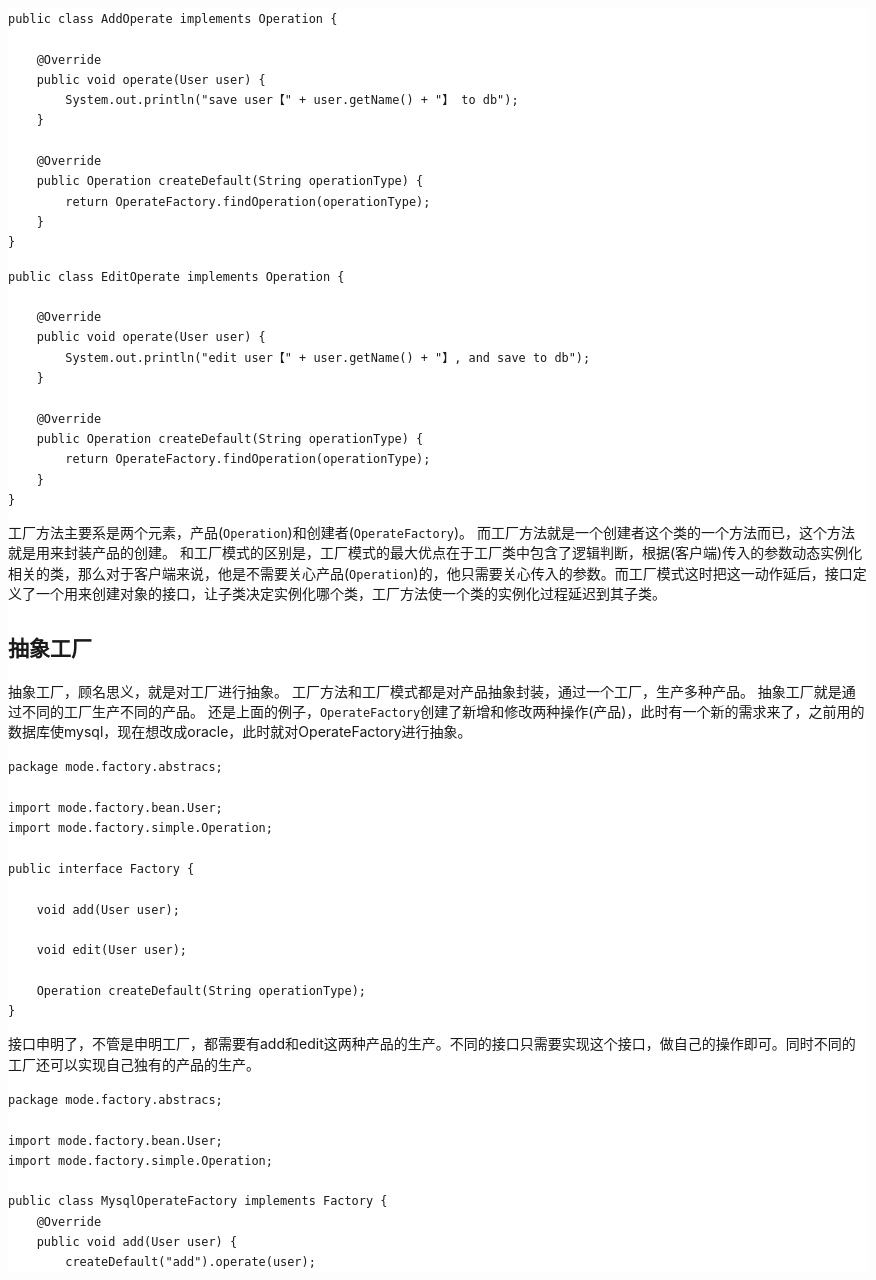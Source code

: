 ```
public class AddOperate implements Operation {

    @Override
    public void operate(User user) {
        System.out.println("save user【" + user.getName() + "】 to db");
    }

    @Override
    public Operation createDefault(String operationType) {
        return OperateFactory.findOperation(operationType);
    }
}
```
```
public class EditOperate implements Operation {

    @Override
    public void operate(User user) {
        System.out.println("edit user【" + user.getName() + "】, and save to db");
    }

    @Override
    public Operation createDefault(String operationType) {
        return OperateFactory.findOperation(operationType);
    }
}
```
工厂方法主要系是两个元素，产品(`Operation`)和创建者(`OperateFactory`)。
而工厂方法就是一个创建者这个类的一个方法而已，这个方法就是用来封装产品的创建。
和工厂模式的区别是，工厂模式的最大优点在于工厂类中包含了逻辑判断，根据(客户端)传入的参数动态实例化相关的类，那么对于客户端来说，他是不需要关心产品(`Operation`)的，他只需要关心传入的参数。而工厂模式这时把这一动作延后，接口定义了一个用来创建对象的接口，让子类决定实例化哪个类，工厂方法使一个类的实例化过程延迟到其子类。
## 抽象工厂
抽象工厂，顾名思义，就是对工厂进行抽象。
工厂方法和工厂模式都是对产品抽象封装，通过一个工厂，生产多种产品。
抽象工厂就是通过不同的工厂生产不同的产品。
还是上面的例子，`OperateFactory`创建了新增和修改两种操作(产品)，此时有一个新的需求来了，之前用的数据库使mysql，现在想改成oracle，此时就对OperateFactory进行抽象。
```
package mode.factory.abstracs;

import mode.factory.bean.User;
import mode.factory.simple.Operation;

public interface Factory {

    void add(User user);

    void edit(User user);

    Operation createDefault(String operationType);
}
```
接口申明了，不管是申明工厂，都需要有add和edit这两种产品的生产。不同的接口只需要实现这个接口，做自己的操作即可。同时不同的工厂还可以实现自己独有的产品的生产。
```
package mode.factory.abstracs;

import mode.factory.bean.User;
import mode.factory.simple.Operation;

public class MysqlOperateFactory implements Factory {
    @Override
    public void add(User user) {
        createDefault("add").operate(user);
```